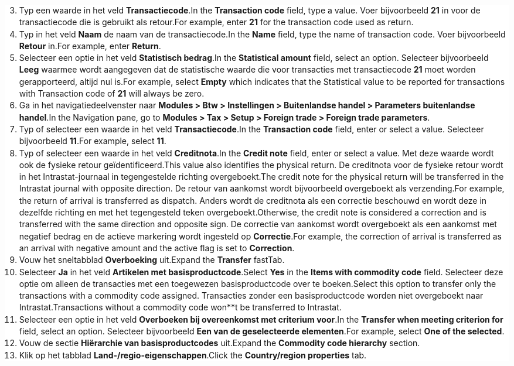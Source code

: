 3. <span data-ttu-id="19c6d-160">Typ een waarde in het veld **Transactiecode**.</span><span class="sxs-lookup"><span data-stu-id="19c6d-160">In the **Transaction code** field, type a value.</span></span> <span data-ttu-id="19c6d-161">Voer bijvoorbeeld **21** in voor de transactiecode die is gebruikt als retour.</span><span class="sxs-lookup"><span data-stu-id="19c6d-161">For example, enter **21** for the transaction code used as return.</span></span>  
4. <span data-ttu-id="19c6d-162">Typ in het veld **Naam** de naam van de transactiecode.</span><span class="sxs-lookup"><span data-stu-id="19c6d-162">In the **Name** field, type the name of transaction code.</span></span> <span data-ttu-id="19c6d-163">Voer bijvoorbeeld **Retour** in.</span><span class="sxs-lookup"><span data-stu-id="19c6d-163">For example, enter **Return**.</span></span>  
5. <span data-ttu-id="19c6d-164">Selecteer een optie in het veld **Statistisch bedrag**.</span><span class="sxs-lookup"><span data-stu-id="19c6d-164">In the **Statistical amount** field, select an option.</span></span> <span data-ttu-id="19c6d-165">Selecteer bijvoorbeeld **Leeg** waarmee wordt aangegeven dat de statistische waarde die voor transacties met transactiecode **21** moet worden gerapporteerd, altijd nul is.</span><span class="sxs-lookup"><span data-stu-id="19c6d-165">For example, select **Empty** which indicates that the Statistical value to be reported for transactions with Transaction code of **21** will always be zero.</span></span>  
6. <span data-ttu-id="19c6d-166">Ga in het navigatiedeelvenster naar **Modules > Btw > Instellingen > Buitenlandse handel > Parameters buitenlandse handel**.</span><span class="sxs-lookup"><span data-stu-id="19c6d-166">In the Navigation pane, go to **Modules > Tax > Setup > Foreign trade > Foreign trade parameters**.</span></span>
7. <span data-ttu-id="19c6d-167">Typ of selecteer een waarde in het veld **Transactiecode**.</span><span class="sxs-lookup"><span data-stu-id="19c6d-167">In the **Transaction code** field, enter or select a value.</span></span> <span data-ttu-id="19c6d-168">Selecteer bijvoorbeeld **11**.</span><span class="sxs-lookup"><span data-stu-id="19c6d-168">For example, select **11**.</span></span>  
8. <span data-ttu-id="19c6d-169">Typ of selecteer een waarde in het veld **Creditnota**.</span><span class="sxs-lookup"><span data-stu-id="19c6d-169">In the **Credit note** field, enter or select a value.</span></span> <span data-ttu-id="19c6d-170">Met deze waarde wordt ook de fysieke retour geïdentificeerd.</span><span class="sxs-lookup"><span data-stu-id="19c6d-170">This value also identifies the physical return.</span></span> <span data-ttu-id="19c6d-171">De creditnota voor de fysieke retour wordt in het Intrastat-journaal in tegengestelde richting overgeboekt.</span><span class="sxs-lookup"><span data-stu-id="19c6d-171">The credit note for the physical return will be transferred in the Intrastat journal with opposite direction.</span></span> <span data-ttu-id="19c6d-172">De retour van aankomst wordt bijvoorbeeld overgeboekt als verzending.</span><span class="sxs-lookup"><span data-stu-id="19c6d-172">For example, the return of arrival is transferred as dispatch.</span></span>   <span data-ttu-id="19c6d-173">Anders wordt de creditnota als een correctie beschouwd en wordt deze in dezelfde richting en met het tegengesteld teken overgeboekt.</span><span class="sxs-lookup"><span data-stu-id="19c6d-173">Otherwise, the credit note is considered a correction and is transferred with the same direction and opposite sign.</span></span> <span data-ttu-id="19c6d-174">De correctie van aankomst wordt overgeboekt als een aankomst met negatief bedrag en de actieve markering wordt ingesteld op **Correctie**.</span><span class="sxs-lookup"><span data-stu-id="19c6d-174">For example, the correction of arrival is transferred as an arrival with negative amount and the active flag is set to **Correction**.</span></span>  
9. <span data-ttu-id="19c6d-175">Vouw het sneltabblad **Overboeking** uit.</span><span class="sxs-lookup"><span data-stu-id="19c6d-175">Expand the **Transfer** fastTab.</span></span>
10. <span data-ttu-id="19c6d-176">Selecteer **Ja** in het veld **Artikelen met basisproductcode**.</span><span class="sxs-lookup"><span data-stu-id="19c6d-176">Select **Yes** in the **Items with commodity code** field.</span></span> <span data-ttu-id="19c6d-177">Selecteer deze optie om alleen de transacties met een toegewezen basisproductcode over te boeken.</span><span class="sxs-lookup"><span data-stu-id="19c6d-177">Select this option to transfer only the transactions with a commodity code assigned.</span></span> <span data-ttu-id="19c6d-178">Transacties zonder een basisproductcode worden niet overgeboekt naar Intrastat.</span><span class="sxs-lookup"><span data-stu-id="19c6d-178">Transactions without a commodity code won\*\*t be transferred to Intrastat.</span></span>  
11. <span data-ttu-id="19c6d-179">Selecteer een optie in het veld **Overboeken bij overeenkomst met criterium voor**.</span><span class="sxs-lookup"><span data-stu-id="19c6d-179">In the **Transfer when meeting criterion for** field, select an option.</span></span> <span data-ttu-id="19c6d-180">Selecteer bijvoorbeeld **Een van de geselecteerde elementen**.</span><span class="sxs-lookup"><span data-stu-id="19c6d-180">For example, select **One of the selected**.</span></span>  
12. <span data-ttu-id="19c6d-181">Vouw de sectie **Hiërarchie van basisproductcodes** uit.</span><span class="sxs-lookup"><span data-stu-id="19c6d-181">Expand the **Commodity code hierarchy** section.</span></span>
13. <span data-ttu-id="19c6d-182">Klik op het tabblad **Land-/regio-eigenschappen**.</span><span class="sxs-lookup"><span data-stu-id="19c6d-182">Click the **Country/region properties** tab.</span></span>